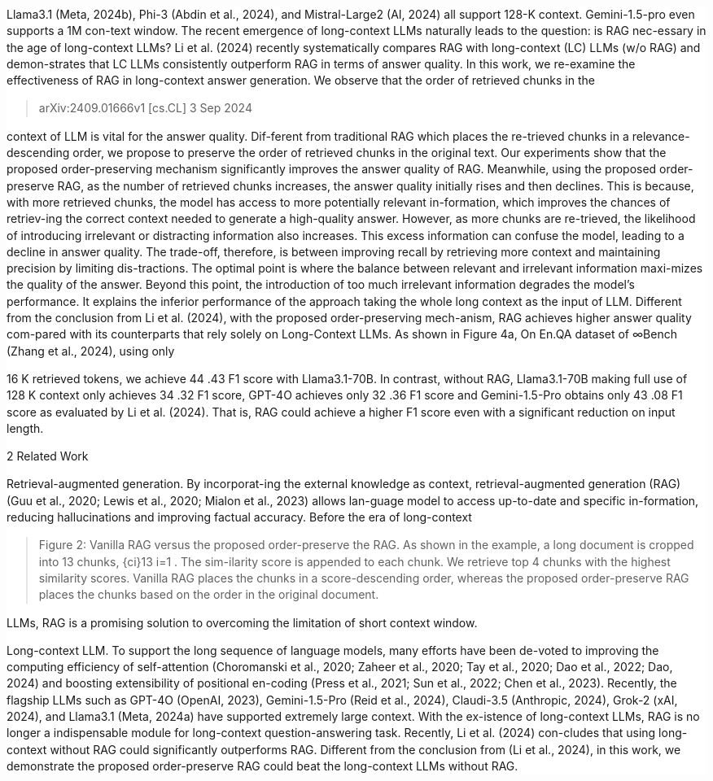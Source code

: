 Llama3.1 (Meta, 2024b), Phi-3 (Abdin et al., 2024), and Mistral-Large2 (AI, 2024) all support 128-K context. Gemini-1.5-pro even supports a 1M con-text window. The recent emergence of long-context LLMs naturally leads to the question: is RAG nec-essary in the age of long-context LLMs? Li et al. (2024) recently systematically compares RAG with long-context (LC) LLMs (w/o RAG) and demon-strates that LC LLMs consistently outperform RAG in terms of answer quality. In this work, we re-examine the effectiveness of RAG in long-context answer generation. We observe that the order of retrieved chunks in the 

> arXiv:2409.01666v1 [cs.CL] 3 Sep 2024

context of LLM is vital for the answer quality. Dif-ferent from traditional RAG which places the re-trieved chunks in a relevance-descending order, we propose to preserve the order of retrieved chunks in the original text. Our experiments show that the proposed order-preserving mechanism significantly improves the answer quality of RAG. Meanwhile, using the proposed order-preserve RAG, as the number of retrieved chunks increases, the answer quality initially rises and then declines. This is because, with more retrieved chunks, the model has access to more potentially relevant in-formation, which improves the chances of retriev-ing the correct context needed to generate a high-quality answer. However, as more chunks are re-trieved, the likelihood of introducing irrelevant or distracting information also increases. This excess information can confuse the model, leading to a decline in answer quality. The trade-off, therefore, is between improving recall by retrieving more context and maintaining precision by limiting dis-tractions. The optimal point is where the balance between relevant and irrelevant information maxi-mizes the quality of the answer. Beyond this point, the introduction of too much irrelevant information degrades the model’s performance. It explains the inferior performance of the approach taking the whole long context as the input of LLM. Different from the conclusion from Li et al. (2024), with the proposed order-preserving mech-anism, RAG achieves higher answer quality com-pared with its counterparts that rely solely on Long-Context LLMs. As shown in Figure 4a, On En.QA dataset of ∞Bench (Zhang et al., 2024), using only 

16 K retrieved tokens, we achieve 44 .43 F1 score with Llama3.1-70B. In contrast, without RAG, Llama3.1-70B making full use of 128 K context only achieves 34 .32 F1 score, GPT-4O achieves only 32 .36 F1 score and Gemini-1.5-Pro obtains only 43 .08 F1 score as evaluated by Li et al. (2024). That is, RAG could achieve a higher F1 score even with a significant reduction on input length. 

2 Related Work 

Retrieval-augmented generation. By incorporat-ing the external knowledge as context, retrieval-augmented generation (RAG) (Guu et al., 2020; Lewis et al., 2020; Mialon et al., 2023) allows lan-guage model to access up-to-date and specific in-formation, reducing hallucinations and improving factual accuracy. Before the era of long-context     

> Figure 2: Vanilla RAG versus the proposed order-preserve the RAG. As shown in the example, a long document is cropped into 13 chunks, {ci}13
> i=1 . The sim-ilarity score is appended to each chunk. We retrieve top 4 chunks with the highest similarity scores. Vanilla RAG places the chunks in a score-descending order, whereas the proposed order-preserve RAG places the chunks based on the order in the original document.

LLMs, RAG is a promising solution to overcoming the limitation of short context window. 

Long-context LLM. To support the long sequence of language models, many efforts have been de-voted to improving the computing efficiency of self-attention (Choromanski et al., 2020; Zaheer et al., 2020; Tay et al., 2020; Dao et al., 2022; Dao, 2024) and boosting extensibility of positional en-coding (Press et al., 2021; Sun et al., 2022; Chen et al., 2023). Recently, the flagship LLMs such as GPT-4O (OpenAI, 2023), Gemini-1.5-Pro (Reid et al., 2024), Claudi-3.5 (Anthropic, 2024), Grok-2 (xAI, 2024), and Llama3.1 (Meta, 2024a) have supported extremely large context. With the ex-istence of long-context LLMs, RAG is no longer a indispensable module for long-context question-answering task. Recently, Li et al. (2024) con-cludes that using long-context without RAG could significantly outperforms RAG. Different from the conclusion from (Li et al., 2024), in this work, we demonstrate the proposed order-preserve RAG could beat the long-context LLMs without RAG. 
